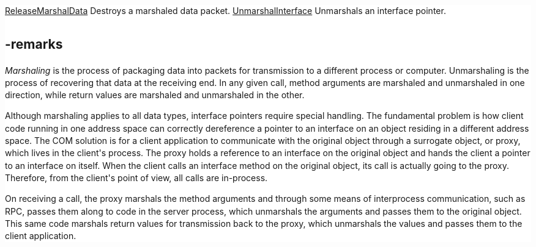 </td>
</tr>
<tr data="declared;">
<td align="left" width="37%">
<a href="https://msdn.microsoft.com/c58c7768-9200-4370-930c-89a6c6d2b430">ReleaseMarshalData</a>
</td>
<td align="left" width="63%">
Destroys a marshaled data packet.

</td>
</tr>
<tr data="declared;">
<td align="left" width="37%">
<a href="https://msdn.microsoft.com/5b496028-57db-447e-8c5c-76b7ea0fa4ee">UnmarshalInterface</a>
</td>
<td align="left" width="63%">
Unmarshals an interface pointer.

</td>
</tr>
</table> 


## -remarks



<i>Marshaling</i> is the process of packaging data into packets for transmission to a different process 
     or computer. Unmarshaling is the process of recovering that data at the receiving end. In any given call, method 
     arguments are marshaled and unmarshaled in one direction, while return values are marshaled and unmarshaled in 
     the other.

Although marshaling applies to all data types, interface pointers require special handling. The fundamental 
     problem is how client code running in one address space can correctly dereference a pointer to an interface on an 
     object residing in a different address space. The COM solution is for a client application to communicate with 
     the original object through a surrogate object, or proxy, which lives in the client's process. The proxy holds a 
     reference to an interface on the original object and hands the client a pointer to an interface on itself. When 
     the client calls an interface method on the original object, its call is actually going to the proxy. Therefore, 
     from the client's point of view, all calls are in-process.

On receiving a call, the proxy marshals the method arguments and through some means of interprocess 
     communication, such as RPC, passes them along to code in the server process, which unmarshals the arguments and 
     passes them to the original object. This same code marshals return values for transmission back to the proxy, 
     which unmarshals the values and passes them to the client application.
